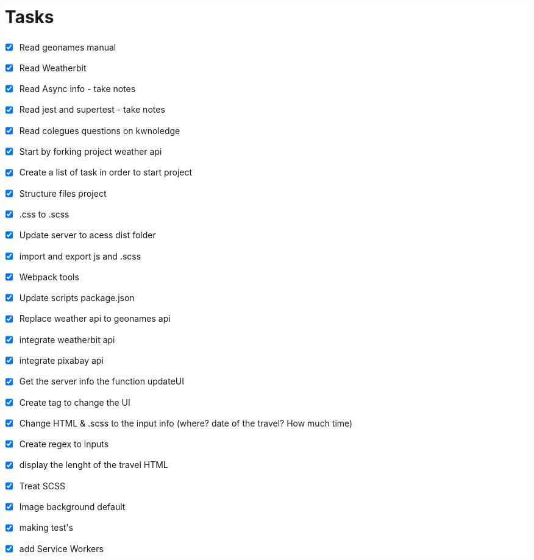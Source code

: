 # Tasks

- [x] Read geonames manual
- [x] Read Weatherbit 
- [x] Read Async info - take notes
- [x] Read jest and supertest - take notes
- [x] Read colegues questions on kwnoledge
- [x] Start by forking project weather api
- [x] Create a list of task in order to start project
- [x] Structure files project
- [x] .css to .scss
- [x] Update server to acess dist folder
- [x] import and export js and .scss
- [x] Webpack tools 
- [x] Update scripts package.json
- [x] Replace weather api to geonames api
- [x] integrate weatherbit api
- [x] integrate pixabay api
- [x] Get the server info the function updateUI
- [x] Create tag to change the UI
- [x] Change HTML & .scss to the input info (where? date of the travel? How much time)
- [x] Create regex to inputs
- [x] display the lenght of the travel HTML
- [x] Treat SCSS
- [x] Image background default
- [x] making test's
- [x] add Service Workers

